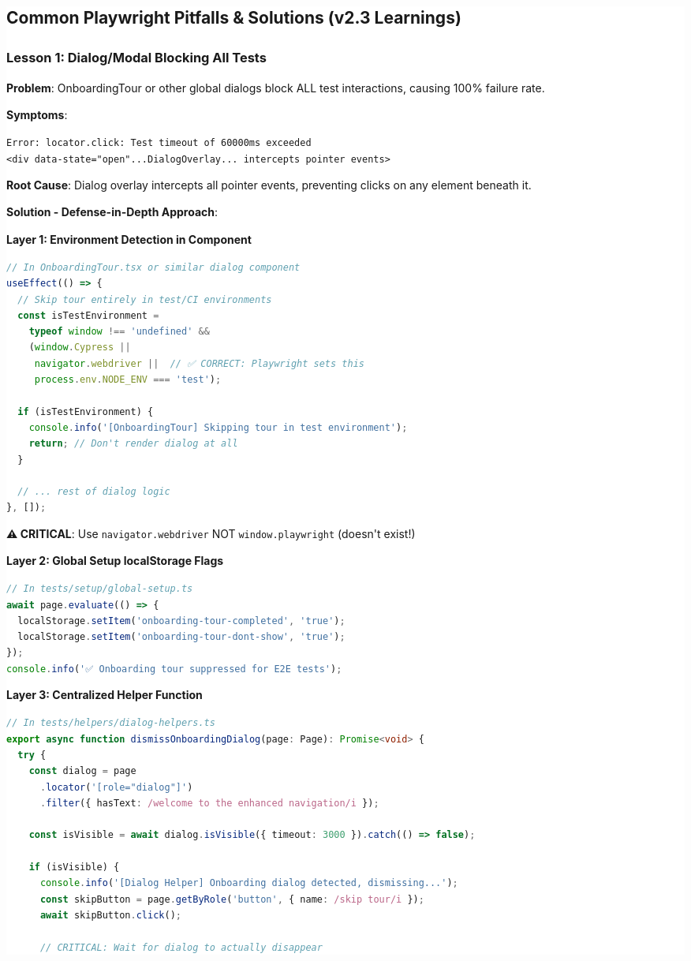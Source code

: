 ## Common Playwright Pitfalls & Solutions (v2.3 Learnings)

### Lesson 1: Dialog/Modal Blocking All Tests

**Problem**: OnboardingTour or other global dialogs block ALL test interactions, causing 100% failure rate.

**Symptoms**:
```
Error: locator.click: Test timeout of 60000ms exceeded
<div data-state="open"...DialogOverlay... intercepts pointer events>
```

**Root Cause**: Dialog overlay intercepts all pointer events, preventing clicks on any element beneath it.

**Solution - Defense-in-Depth Approach**:

**Layer 1: Environment Detection in Component**
```typescript
// In OnboardingTour.tsx or similar dialog component
useEffect(() => {
  // Skip tour entirely in test/CI environments
  const isTestEnvironment =
    typeof window !== 'undefined' &&
    (window.Cypress ||
     navigator.webdriver ||  // ✅ CORRECT: Playwright sets this
     process.env.NODE_ENV === 'test');

  if (isTestEnvironment) {
    console.info('[OnboardingTour] Skipping tour in test environment');
    return; // Don't render dialog at all
  }

  // ... rest of dialog logic
}, []);
```

**⚠️ CRITICAL**: Use `navigator.webdriver` NOT `window.playwright` (doesn't exist!)

**Layer 2: Global Setup localStorage Flags**
```typescript
// In tests/setup/global-setup.ts
await page.evaluate(() => {
  localStorage.setItem('onboarding-tour-completed', 'true');
  localStorage.setItem('onboarding-tour-dont-show', 'true');
});
console.info('✅ Onboarding tour suppressed for E2E tests');
```

**Layer 3: Centralized Helper Function**
```typescript
// In tests/helpers/dialog-helpers.ts
export async function dismissOnboardingDialog(page: Page): Promise<void> {
  try {
    const dialog = page
      .locator('[role="dialog"]')
      .filter({ hasText: /welcome to the enhanced navigation/i });

    const isVisible = await dialog.isVisible({ timeout: 3000 }).catch(() => false);

    if (isVisible) {
      console.info('[Dialog Helper] Onboarding dialog detected, dismissing...');
      const skipButton = page.getByRole('button', { name: /skip tour/i });
      await skipButton.click();

      // CRITICAL: Wait for dialog to actually disappear
```